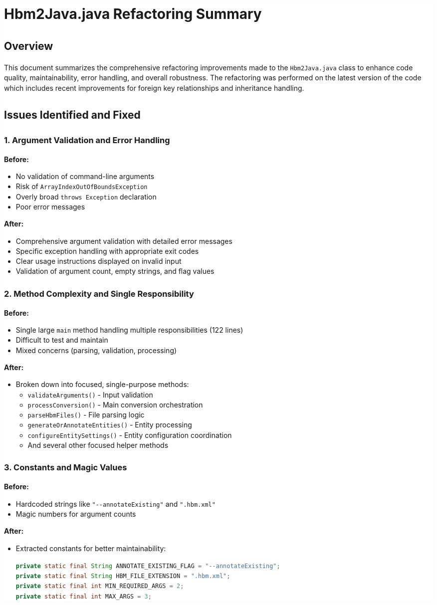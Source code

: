 # Hbm2Java.java Refactoring Summary

## Overview
This document summarizes the comprehensive refactoring improvements made to the `Hbm2Java.java` class to enhance code quality, maintainability, error handling, and overall robustness. The refactoring was performed on the latest version of the code which includes recent improvements for foreign key relationships and inheritance handling.

## Issues Identified and Fixed

### 1. **Argument Validation and Error Handling**
**Before:**
- No validation of command-line arguments
- Risk of `ArrayIndexOutOfBoundsException`
- Overly broad `throws Exception` declaration
- Poor error messages

**After:**
- Comprehensive argument validation with detailed error messages
- Specific exception handling with appropriate exit codes
- Clear usage instructions displayed on invalid input
- Validation of argument count, empty strings, and flag values

### 2. **Method Complexity and Single Responsibility**
**Before:**
- Single large `main` method handling multiple responsibilities (122 lines)
- Difficult to test and maintain
- Mixed concerns (parsing, validation, processing)

**After:**
- Broken down into focused, single-purpose methods:
  - `validateArguments()` - Input validation
  - `processConversion()` - Main conversion orchestration
  - `parseHbmFiles()` - File parsing logic
  - `generateOrAnnotateEntities()` - Entity processing
  - `configureEntitySettings()` - Entity configuration coordination
  - And several other focused helper methods

### 3. **Constants and Magic Values**
**Before:**
- Hardcoded strings like `"--annotateExisting"` and `".hbm.xml"`
- Magic numbers for argument counts

**After:**
- Extracted constants for better maintainability:
  ```java
  private static final String ANNOTATE_EXISTING_FLAG = "--annotateExisting";
  private static final String HBM_FILE_EXTENSION = ".hbm.xml";
  private static final int MIN_REQUIRED_ARGS = 2;
  private static final int MAX_ARGS = 3;
  ```
